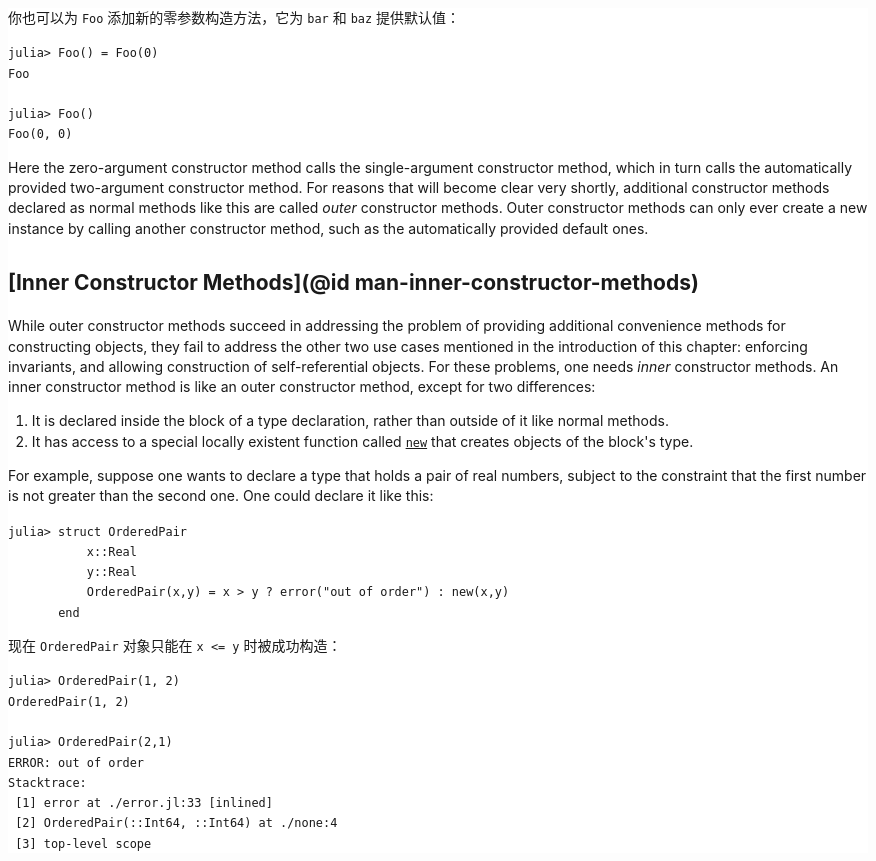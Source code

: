 你也可以为 `Foo` 添加新的零参数构造方法，它为 `bar` 和 `baz` 提供默认值：

```jldoctest footype
julia> Foo() = Foo(0)
Foo

julia> Foo()
Foo(0, 0)
```

Here the zero-argument constructor method calls the single-argument constructor method, which
in turn calls the automatically provided two-argument constructor method. For reasons that will
become clear very shortly, additional constructor methods declared as normal methods like this
are called *outer* constructor methods. Outer constructor methods can only ever create a new instance
by calling another constructor method, such as the automatically provided default ones.

## [Inner Constructor Methods](@id man-inner-constructor-methods)

While outer constructor methods succeed in addressing the problem of providing additional convenience
methods for constructing objects, they fail to address the other two use cases mentioned in the
introduction of this chapter: enforcing invariants, and allowing construction of self-referential
objects. For these problems, one needs *inner* constructor methods. An inner constructor method
is like an outer constructor method, except for two differences:

1. It is declared inside the block of a type declaration, rather than outside of it like normal methods.
2. It has access to a special locally existent function called [`new`](@ref) that creates objects of the
   block's type.

For example, suppose one wants to declare a type that holds a pair of real numbers, subject to
the constraint that the first number is not greater than the second one. One could declare it
like this:

```jldoctest pairtype
julia> struct OrderedPair
           x::Real
           y::Real
           OrderedPair(x,y) = x > y ? error("out of order") : new(x,y)
       end
```

现在 `OrderedPair` 对象只能在 `x <= y` 时被成功构造：

```jldoctest pairtype; filter = r"Stacktrace:(\n \[[0-9]+\].*)*"
julia> OrderedPair(1, 2)
OrderedPair(1, 2)

julia> OrderedPair(2,1)
ERROR: out of order
Stacktrace:
 [1] error at ./error.jl:33 [inlined]
 [2] OrderedPair(::Int64, ::Int64) at ./none:4
 [3] top-level scope
```
